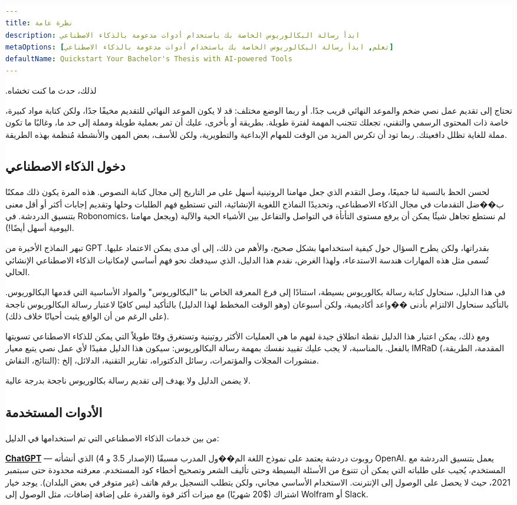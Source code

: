 ```yaml
---
title: نظرة عامة
description: ابدأ رسالة البكالوريوس الخاصة بك باستخدام أدوات مدعومة بالذكاء الاصطناعي
metaOptions: [تعلم, ابدأ رسالة البكالوريوس الخاصة بك باستخدام أدوات مدعومة بالذكاء الاصطناعي]
defaultName: Quickstart Your Bachelor's Thesis with AI-powered Tools
---
```


<RoboAcademyText fWeight="500">
لذلك، حدث ما كنت تخشاه.
</RoboAcademyText>

<LessonVideo :videos="[{src: 'https://crustipfs.info/ipfs/QmW6qohyJvUF2c3EwhVWZXghArAZQ6KkBsbqT41QRgJRAh', type: 'webm'}]" />

تحتاج إلى تقديم عمل نصي ضخم والموعد النهائي قريب جدًا. أو ربما الوضع مختلف: قد لا يكون الموعد النهائي للتقديم مخيفًا جدًا، ولكن كتابة مواد كبيرة، خاصة ذات المحتوى الرسمي والتقني، تجعلك تتجنب المهمة لفترة طويلة. بطريقة أو بأخرى، عليك أن تمر بعملية طويلة ومملة إلى حد ما، وغالبًا ما تكون مملة للغاية تظلل دافعيتك. ربما تود أن تكرس المزيد من الوقت للمهام الإبداعية والتطويرية، ولكن للأسف، بعض المهن والأنشطة مُنظمة بهذه الطريقة.

## دخول الذكاء الاصطناعي

لحسن الحظ بالنسبة لنا جميعًا، وصل التقدم الذي جعل مهامنا الروتينية أسهل على مر التاريخ إلى مجال كتابة النصوص. هذه المرة يكون ذلك ممكنًا ب��ضل التقدمات في مجال الذكاء الاصطناعي، وتحديدًا النماذج اللغوية الإنشائية، التي تستطيع فهم الطلبات وحلها وتقديم إجابات أكثر أو أقل معنى بتنسيق الدردشة. في Robonomics، لم نستطع تجاهل شيئًا يمكن أن يرفع مستوى التأتأة في التواصل والتفاعل بين الأشياء الحية والآلية (ويجعل مهامنا اليومية أسهل أيضًا!).

تبهر النماذج الأخيرة من GPT بقدراتها، ولكن يطرح السؤال حول كيفية استخدامها بشكل صحيح، والأهم من ذلك، إلى أي مدى يمكن الاعتماد عليها. تُسمى مثل هذه المهارات هندسة الاستدعاء، ولهذا الغرض، نقدم هذا الدليل، الذي سيدفعك نحو فهم أساسي لإمكانيات الذكاء الاصطناعي الإنشائي الحالي.

في هذا الدليل، سنحاول كتابة رسالة بكالوريوس بسيطة، استنادًا إلى فرع المعرفة الخاص بنا "البكالوريوس" والمواد الأساسية التي قدمها البكالوريوس. بالتأكيد سنحاول الالتزام بأدنى ��واعد أكاديمية، ولكن أسبوعان (وهو الوقت المخطط لهذا الدليل) بالتأكيد ليس كافيًا لاعتبار رسالة البكالوريوس ناجحة (على الرغم من أن الواقع يثبت أحيانًا خلاف ذلك). 

ومع ذلك، يمكن اعتبار هذا الدليل نقطة انطلاق جيدة لفهم ما هي العمليات الأكثر روتينية وتستغرق وقتًا طويلاً التي يمكن للذكاء الاصطناعي تسويتها بالفعل. بالمناسبة، لا يجب عليك تقييد نفسك بمهمة رسالة البكالوريوس: سيكون هذا الدليل مفيدًا لأي عمل نصي يتبع معيار IMRaD (المقدمة، الطريقة، النتائج، النقاش): منشورات المجلات والمؤتمرات، رسائل الدكتوراه، تقارير التقنية، الدلائل، إلخ.

<RoboAcademyNote title="DISCLAIMER" type="warning">
  لا يضمن الدليل ولا يهدف إلى تقديم رسالة بكالوريوس ناجحة بدرجة عالية.
</RoboAcademyNote>

## الأدوات المستخدمة

من بين خدمات الذكاء الاصطناعي التي تم استخدامها في الدليل:

**[ChatGPT](https://chat.openai.com/chat)** — روبوت دردشة يعتمد على نموذج اللغة الم��ول المدرب مسبقًا (الإصدار 3.5 و 4) الذي أنشأته OpenAI. يعمل بتنسيق الدردشة مع المستخدم، يُجيب على طلباته التي يمكن أن تتنوع من الأسئلة البسيطة وحتى تأليف الشعر وتصحيح أخطاء كود المستخدم. معرفته محدودة حتى سبتمبر 2021، حيث لا يحصل على الوصول إلى الإنترنت. الاستخدام الأساسي مجاني، ولكن يتطلب التسجيل برقم هاتف (غير متوفر في بعض البلدان). يوجد خيار اشتراك ($20 شهريًا) مع ميزات أكثر قوة والقدرة على إضافة إضافات، مثل الوصول إلى Wolfram أو Slack.
